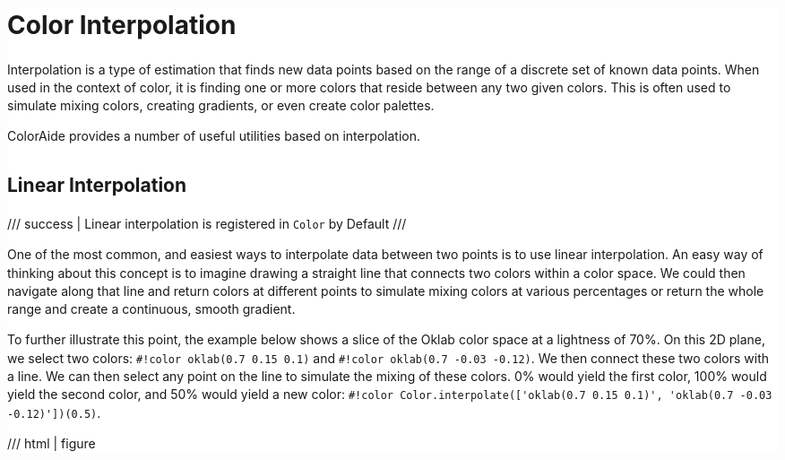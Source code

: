 # Color Interpolation

Interpolation is a type of estimation that finds new data points based on the range of a discrete set of known data
points. When used in the context of color, it is finding one or more colors that reside between any two given colors.
This is often used to simulate mixing colors, creating gradients, or even create color palettes.

ColorAide provides a number of useful utilities based on interpolation.

## Linear Interpolation

/// success | Linear interpolation is registered in `Color` by Default
///

One of the most common, and easiest ways to interpolate data between two points is to use linear interpolation. An easy
way of thinking about this concept is to imagine drawing a straight line that connects two colors within a color space.
We could then navigate along that line and return colors at different points to simulate mixing colors at various
percentages or return the whole range and create a continuous, smooth gradient.

To further illustrate this point, the example below shows a slice of the Oklab color space at a lightness of 70%. On
this 2D plane, we select two colors: `#!color oklab(0.7 0.15 0.1)` and `#!color oklab(0.7 -0.03 -0.12)`. We then connect
these two colors with a line. We can then select any point on the line to simulate the mixing of these colors. 0% would
yield the first color, 100% would yield the second color, and 50% would yield a new color:
`#!color Color.interpolate(['oklab(0.7 0.15 0.1)', 'oklab(0.7 -0.03 -0.12)'])(0.5)`.

/// html | figure
